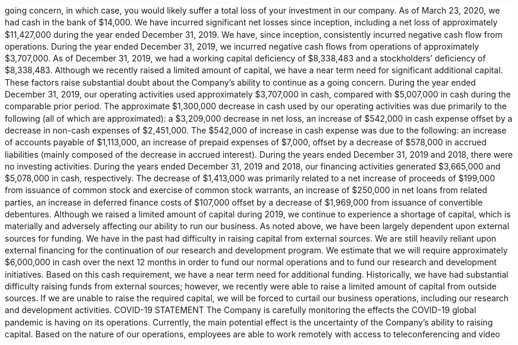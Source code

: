 going concern, in which case, you would likely suffer a total loss of your investment in our company.
As of March 23, 2020, we had cash in the bank of $14,000. We have incurred significant net losses since
inception, including a net loss of approximately $11,427,000 during the year ended December 31, 2019. We
have, since inception, consistently incurred negative cash flow from operations. During the year ended
December 31, 2019, we incurred negative cash flows from operations of approximately $3,707,000. As of
December 31, 2019, we had a working capital deficiency of $8,338,483 and a stockholders’ deficiency of
$8,338,483. Although we recently raised a limited amount of capital, we have a near term need for
significant additional capital. These factors raise substantial doubt about the Company’s ability to continue
as a going concern.
During the year ended December 31, 2019, our operating activities used approximately $3,707,000 in cash,
compared with $5,007,000 in cash during the comparable prior period. The approximate $1,300,000
decrease in cash used by our operating activities was due primarily to the following (all of which are
approximated): a $3,209,000 decrease in net loss, an increase of $542,000 in cash expense offset by a
decrease in non-cash expenses of $2,451,000. The $542,000 of increase in cash expense was due to the
following: an increase of accounts payable of $1,113,000, an increase of prepaid expenses of $7,000, offset
by a decrease of $578,000 in accrued liabilities (mainly composed of the decrease in accrued interest).
During the years ended December 31, 2019 and 2018, there were no investing activities.
During the years ended December 31, 2019 and 2018, our financing activities generated $3,665,000 and
$5,078,000 in cash, respectively. The decrease of $1,413,000 was primarily related to a net increase of
proceeds of $199,000 from issuance of common stock and exercise of common stock warrants, an increase
of $250,000 in net loans from related parties, an increase in deferred finance costs of $107,000 offset by a
decrease of $1,969,000 from issuance of convertible debentures.
Although we raised a limited amount of capital during 2019, we continue to experience a shortage of capital,
which is materially and adversely affecting our ability to run our business. As noted above, we have been
largely dependent upon external sources for funding. We have in the past had difficulty in raising capital
from external sources. We are still heavily reliant upon external financing for the continuation of our
research and development program.
We estimate that we will require approximately $6,000,000 in cash over the next 12 months in order to fund
our normal operations and to fund our research and development initiatives. Based on this cash
requirement, we have a near term need for additional funding. Historically, we have had substantial
difficulty raising funds from external sources; however, we recently were able to raise a limited amount of
capital from outside sources. If we are unable to raise the required capital, we will be forced to curtail our
business operations, including our research and development activities.
COVID-19 STATEMENT
The Company is carefully monitoring the effects the COVID-19 global pandemic is having on its operations.
Currently, the main potential effect is the uncertainty of the Company’s ability to raising capital. Based on
the nature of our operations, employees are able to work remotely with access to teleconferencing and video